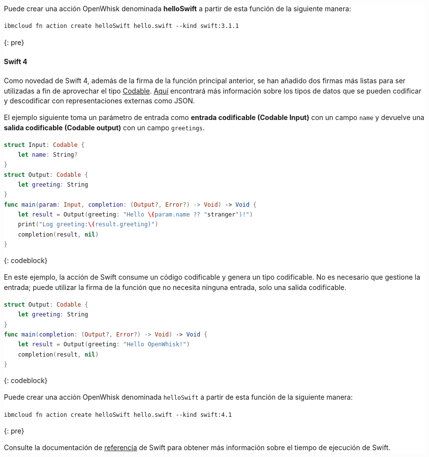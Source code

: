 Puede crear una acción OpenWhisk denominada **helloSwift** a partir de esta función de la siguiente manera:
```
ibmcloud fn action create helloSwift hello.swift --kind swift:3.1.1
```
{: pre}

#### Swift 4

Como novedad de Swift 4, además de la firma de la función principal anterior, se han añadido dos firmas más listas para ser utilizadas a fin de aprovechar el tipo [Codable](https://developer.apple.com/documentation/swift/codable). [Aquí](https://developer.apple.com/documentation/foundation/archives_and_serialization/encoding_and_decoding_custom_types) encontrará más información sobre los tipos de datos que se pueden codificar y descodificar con representaciones externas como JSON.

El ejemplo siguiente toma un parámetro de entrada como **entrada codificable (Codable Input)** con un campo `name` y devuelve una **salida codificable (Codable output)** con un campo `greetings`.
```swift
struct Input: Codable {
    let name: String?
}
struct Output: Codable {
    let greeting: String
}
func main(param: Input, completion: (Output?, Error?) -> Void) -> Void {
    let result = Output(greeting: "Hello \(param.name ?? "stranger")!")
    print("Log greeting:\(result.greeting)")
    completion(result, nil)
}
```
{: codeblock}

En este ejemplo, la acción de Swift consume un código codificable y genera un tipo codificable.
No es necesario que gestione la entrada; puede utilizar la firma de la función que no necesita ninguna entrada, solo una salida codificable.
```swift
struct Output: Codable {
    let greeting: String
}
func main(completion: (Output?, Error?) -> Void) -> Void {
    let result = Output(greeting: "Hello OpenWhisk!")
    completion(result, nil)
}
```
{: codeblock}

Puede crear una acción OpenWhisk denominada `helloSwift` a partir de esta función de la siguiente manera:
```
ibmcloud fn action create helloSwift hello.swift --kind swift:4.1
```
{: pre}

Consulte la documentación de [referencia](./openwhisk_reference.html#swift-actions) de Swift para obtener más información sobre el tiempo de ejecución de Swift.
